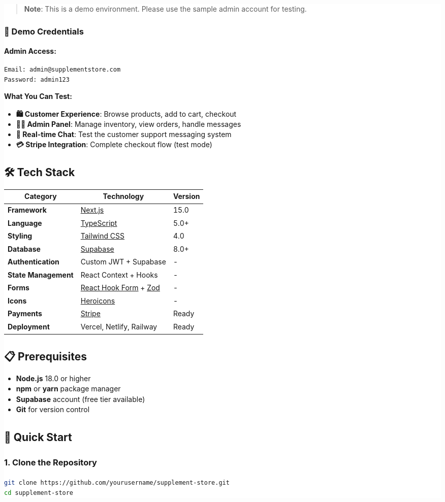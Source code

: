 > **Note**: This is a demo environment. Please use the sample admin account for testing.

### 🧪 Demo Credentials

**Admin Access:**
```
Email: admin@supplementstore.com
Password: admin123
```

**What You Can Test:**
- **🛍️ Customer Experience**: Browse products, add to cart, checkout
- **👨‍💼 Admin Panel**: Manage inventory, view orders, handle messages
- **💬 Real-time Chat**: Test the customer support messaging system
- **💳 Stripe Integration**: Complete checkout flow (test mode)

## 🛠️ Tech Stack

| Category | Technology | Version |
|----------|------------|---------|
| **Framework** | [Next.js](https://nextjs.org/) | 15.0 |
| **Language** | [TypeScript](https://www.typescriptlang.org/) | 5.0+ |
| **Styling** | [Tailwind CSS](https://tailwindcss.com/) | 4.0 |
| **Database** | [Supabase](https://supabase.com/) | 8.0+ |
| **Authentication** | Custom JWT + Supabase | - |
| **State Management** | React Context + Hooks | - |
| **Forms** | [React Hook Form](https://react-hook-form.com/) + [Zod](https://zod.dev/) | - |
| **Icons** | [Heroicons](https://heroicons.com/) | - |
| **Payments** | [Stripe](https://stripe.com/) | Ready |
| **Deployment** | Vercel, Netlify, Railway | Ready |

## 📋 Prerequisites

- **Node.js** 18.0 or higher
- **npm** or **yarn** package manager
- **Supabase** account (free tier available)
- **Git** for version control

## 🚀 Quick Start

### 1. Clone the Repository

```bash
git clone https://github.com/yourusername/supplement-store.git
cd supplement-store
```
